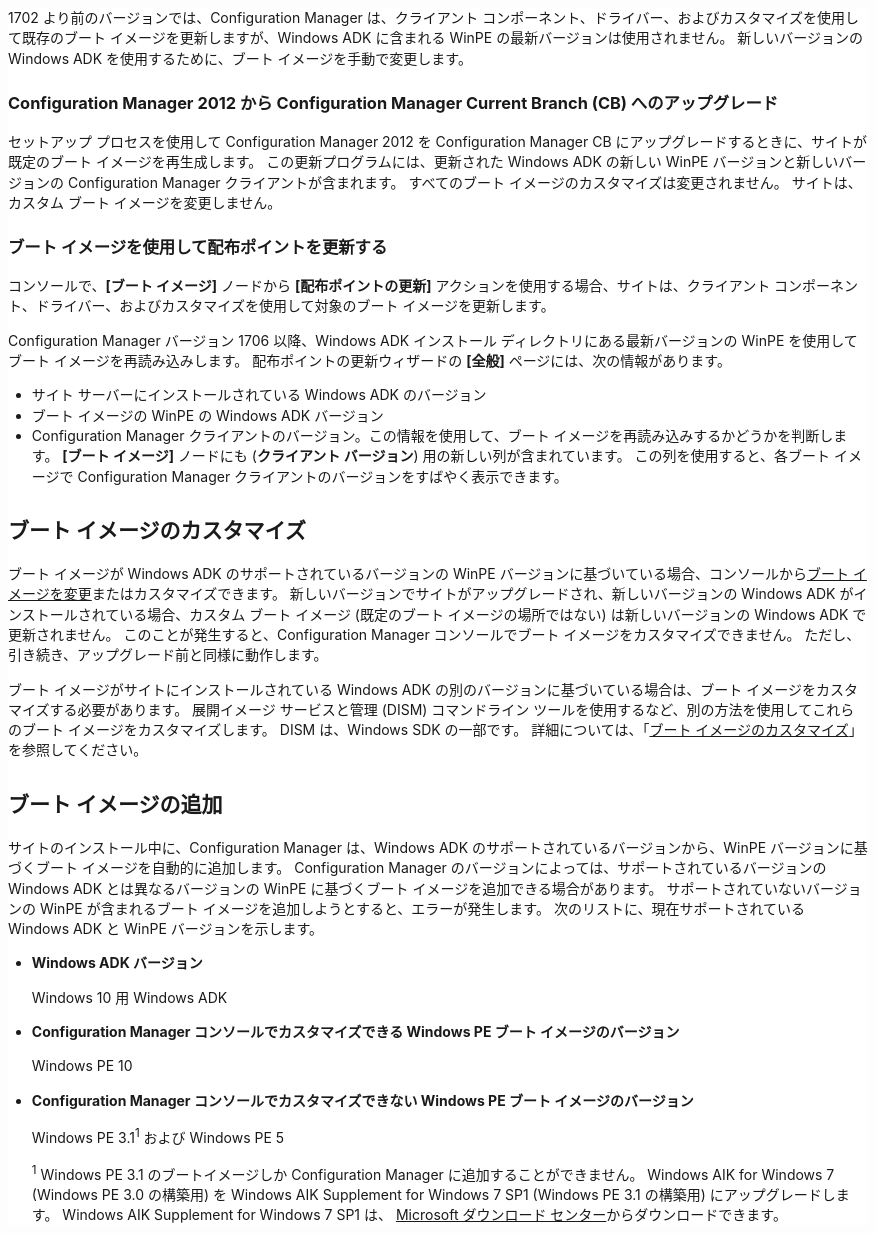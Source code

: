 1702 より前のバージョンでは、Configuration Manager は、クライアント コンポーネント、ドライバー、およびカスタマイズを使用して既存のブート イメージを更新しますが、Windows ADK に含まれる WinPE の最新バージョンは使用されません。 新しいバージョンの Windows ADK を使用するために、ブート イメージを手動で変更します。

### <a name="upgrade-from-configuration-manager-2012-to-configuration-manager-current-branch-cb"></a>Configuration Manager 2012 から Configuration Manager Current Branch (CB) へのアップグレード
セットアップ プロセスを使用して Configuration Manager 2012 を Configuration Manager CB にアップグレードするときに、サイトが既定のブート イメージを再生成します。 この更新プログラムには、更新された Windows ADK の新しい WinPE バージョンと新しいバージョンの Configuration Manager クライアントが含まれます。 すべてのブート イメージのカスタマイズは変更されません。 サイトは、カスタム ブート イメージを変更しません。

### <a name="update-distribution-points-with-the-boot-image"></a>ブート イメージを使用して配布ポイントを更新する
コンソールで、**[ブート イメージ]** ノードから **[配布ポイントの更新]** アクションを使用する場合、サイトは、クライアント コンポーネント、ドライバー、およびカスタマイズを使用して対象のブート イメージを更新します。    

Configuration Manager バージョン 1706 以降、Windows ADK インストール ディレクトリにある最新バージョンの WinPE を使用してブート イメージを再読み込みします。 配布ポイントの更新ウィザードの **[全般]** ページには、次の情報があります。 
 - サイト サーバーにインストールされている Windows ADK のバージョン
 - ブート イメージの WinPE の Windows ADK バージョン
 - Configuration Manager クライアントのバージョン。この情報を使用して、ブート イメージを再読み込みするかどうかを判断します。 **[ブート イメージ]** ノードにも (**クライアント バージョン**) 用の新しい列が含まれています。 この列を使用すると、各ブート イメージで Configuration Manager クライアントのバージョンをすばやく表示できます。    


##  <a name="BKMK_BootImageCustom"></a> ブート イメージのカスタマイズ  
 ブート イメージが Windows ADK のサポートされているバージョンの WinPE バージョンに基づいている場合、コンソールから[ブート イメージを変更](#BKMK_ModifyBootImages)またはカスタマイズできます。 新しいバージョンでサイトがアップグレードされ、新しいバージョンの Windows ADK がインストールされている場合、カスタム ブート イメージ (既定のブート イメージの場所ではない) は新しいバージョンの Windows ADK で更新されません。 このことが発生すると、Configuration Manager コンソールでブート イメージをカスタマイズできません。 ただし、引き続き、アップグレード前と同様に動作します。  

 ブート イメージがサイトにインストールされている Windows ADK の別のバージョンに基づいている場合は、ブート イメージをカスタマイズする必要があります。 展開イメージ サービスと管理 (DISM) コマンドライン ツールを使用するなど、別の方法を使用してこれらのブート イメージをカスタマイズします。 DISM は、Windows SDK の一部です。 詳細については、「[ブート イメージのカスタマイズ](customize-boot-images.md)」を参照してください。  

##  <a name="BKMK_AddBootImages"></a> ブート イメージの追加  

 サイトのインストール中に、Configuration Manager は、Windows ADK のサポートされているバージョンから、WinPE バージョンに基づくブート イメージを自動的に追加します。 Configuration Manager のバージョンによっては、サポートされているバージョンの Windows ADK とは異なるバージョンの WinPE に基づくブート イメージを追加できる場合があります。 サポートされていないバージョンの WinPE が含まれるブート イメージを追加しようとすると、エラーが発生します。 次のリストに、現在サポートされている Windows ADK と WinPE バージョンを示します。 

- **Windows ADK バージョン**  

   Windows 10 用 Windows ADK  

- **Configuration Manager コンソールでカスタマイズできる Windows PE ブート イメージのバージョン**  

   Windows PE 10  

- **Configuration Manager コンソールでカスタマイズできない Windows PE ブート イメージのバージョン**  

   Windows PE 3.1<sup>1</sup> および Windows PE 5  

   <sup>1</sup> Windows PE 3.1 のブートイメージしか Configuration Manager に追加することができません。 Windows AIK for Windows 7 (Windows PE 3.0 の構築用) を Windows AIK Supplement for Windows 7 SP1 (Windows PE 3.1 の構築用) にアップグレードします。 Windows AIK Supplement for Windows 7 SP1 は、 [Microsoft ダウンロード センター](https://www.microsoft.com/download/details.aspx?id=5188)からダウンロードできます。  
